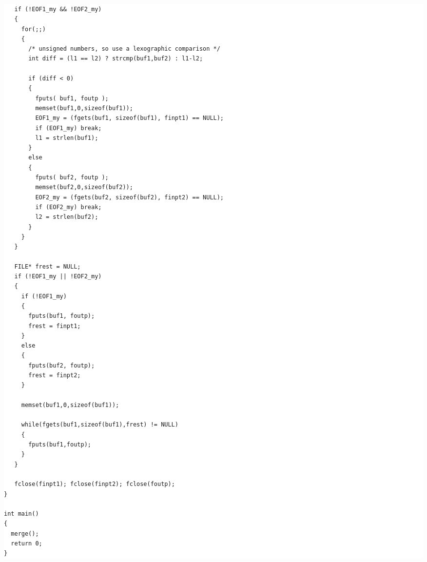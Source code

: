 ```
   if (!EOF1_my && !EOF2_my)
   {
     for(;;)
     {
       /* unsigned numbers, so use a lexographic comparison */
       int diff = (l1 == l2) ? strcmp(buf1,buf2) : l1-l2;

       if (diff < 0)
       {
         fputs( buf1, foutp );
         memset(buf1,0,sizeof(buf1));
         EOF1_my = (fgets(buf1, sizeof(buf1), finpt1) == NULL);
         if (EOF1_my) break;
         l1 = strlen(buf1);
       }
       else
       {
         fputs( buf2, foutp );
         memset(buf2,0,sizeof(buf2));
         EOF2_my = (fgets(buf2, sizeof(buf2), finpt2) == NULL);
         if (EOF2_my) break;
         l2 = strlen(buf2);
       }
     }
   }

   FILE* frest = NULL;
   if (!EOF1_my || !EOF2_my)
   {
     if (!EOF1_my)
     {
       fputs(buf1, foutp);
       frest = finpt1;
     }
     else
     {
       fputs(buf2, foutp);
       frest = finpt2;
     }

     memset(buf1,0,sizeof(buf1));

     while(fgets(buf1,sizeof(buf1),frest) != NULL)
     {
       fputs(buf1,foutp);
     }
   }

   fclose(finpt1); fclose(finpt2); fclose(foutp);
}

int main()
{
  merge();
  return 0;
} 
```
